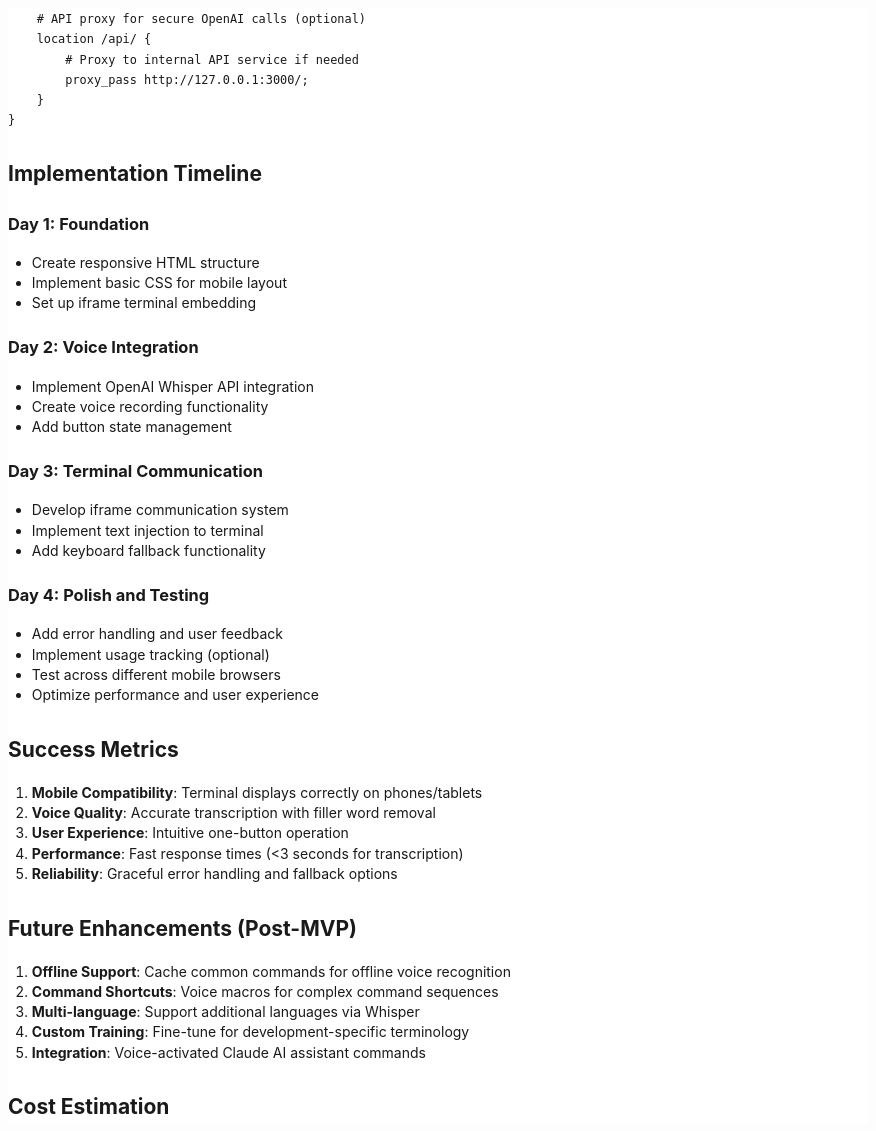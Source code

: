 ```nginx
    # API proxy for secure OpenAI calls (optional)
    location /api/ {
        # Proxy to internal API service if needed
        proxy_pass http://127.0.0.1:3000/;
    }
}
```

## Implementation Timeline

### Day 1: Foundation
- Create responsive HTML structure
- Implement basic CSS for mobile layout
- Set up iframe terminal embedding

### Day 2: Voice Integration
- Implement OpenAI Whisper API integration
- Create voice recording functionality
- Add button state management

### Day 3: Terminal Communication
- Develop iframe communication system
- Implement text injection to terminal
- Add keyboard fallback functionality

### Day 4: Polish and Testing
- Add error handling and user feedback
- Implement usage tracking (optional)
- Test across different mobile browsers
- Optimize performance and user experience

## Success Metrics

1. **Mobile Compatibility**: Terminal displays correctly on phones/tablets
2. **Voice Quality**: Accurate transcription with filler word removal
3. **User Experience**: Intuitive one-button operation
4. **Performance**: Fast response times (<3 seconds for transcription)
5. **Reliability**: Graceful error handling and fallback options

## Future Enhancements (Post-MVP)

1. **Offline Support**: Cache common commands for offline voice recognition
2. **Command Shortcuts**: Voice macros for complex command sequences
3. **Multi-language**: Support additional languages via Whisper
4. **Custom Training**: Fine-tune for development-specific terminology
5. **Integration**: Voice-activated Claude AI assistant commands

## Cost Estimation
